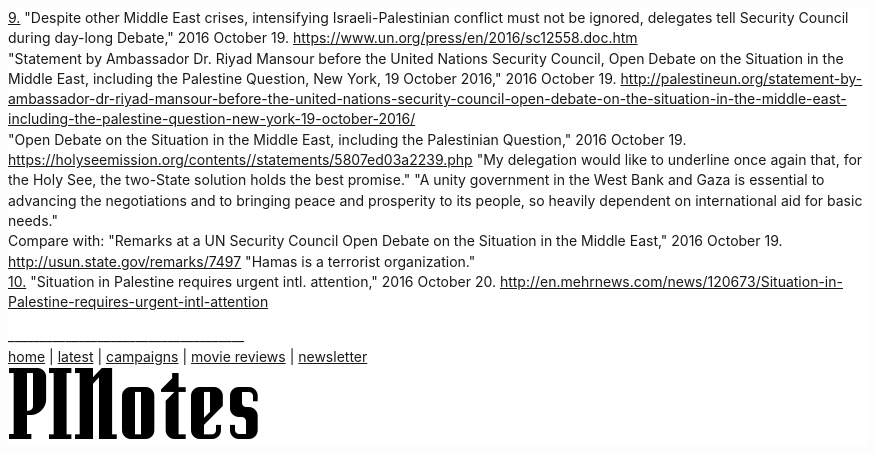 <a class="note-no" href="#user-content-noteref9" name="user-content-note9">9.</a> "Despite other Middle East crises, intensifying Israeli-Palestinian conflict must not be ignored, delegates tell Security Council during day-long Debate," 2016 October 19. https://www.un.org/press/en/2016/sc12558.doc.htm<br />
"Statement by Ambassador Dr. Riyad Mansour before the United Nations Security Council, Open Debate on the Situation in the Middle East, including the Palestine Question, New York, 19 October 2016," 2016 October 19. http://palestineun.org/statement-by-ambassador-dr-riyad-mansour-before-the-united-nations-security-council-open-debate-on-the-situation-in-the-middle-east-including-the-palestine-question-new-york-19-october-2016/<br />
"Open Debate on the Situation in the Middle East, including the Palestinian Question," 2016 October 19. https://holyseemission.org/contents//statements/5807ed03a2239.php "My delegation would like to underline once again that, for the Holy See, the two-State solution holds the best promise." "A unity government in the West Bank and Gaza is essential to advancing the negotiations and to bringing peace and prosperity to its people, so heavily dependent on international aid for basic needs."<br />
Compare with: "Remarks at a UN Security Council Open Debate on the Situation in the Middle East," 2016 October 19. http://usun.state.gov/remarks/7497 "Hamas is a terrorist organization."<br />
<a class="note-no" href="#user-content-noteref10" name="user-content-note10">10.</a> "Situation in Palestine requires urgent intl. attention," 2016 October 20. http://en.mehrnews.com/news/120673/Situation-in-Palestine-requires-urgent-intl-attention

<div class="hide"></div><div class="hide"><p>_____________________________________<br /><a href="../index.md">home</a> | <a href="../pages/latest.md">latest</a> | <a href="../pages/agitation/index.md">campaigns</a> | <a href="../reviews/movies/index.md">movie reviews</a> | <a href="../pages/newsletter/index.md">newsletter</a><br /><a href="../index.md"><img src="../_layouts/images/logo_250.png" alt="PINotes" /></a></p></div>
